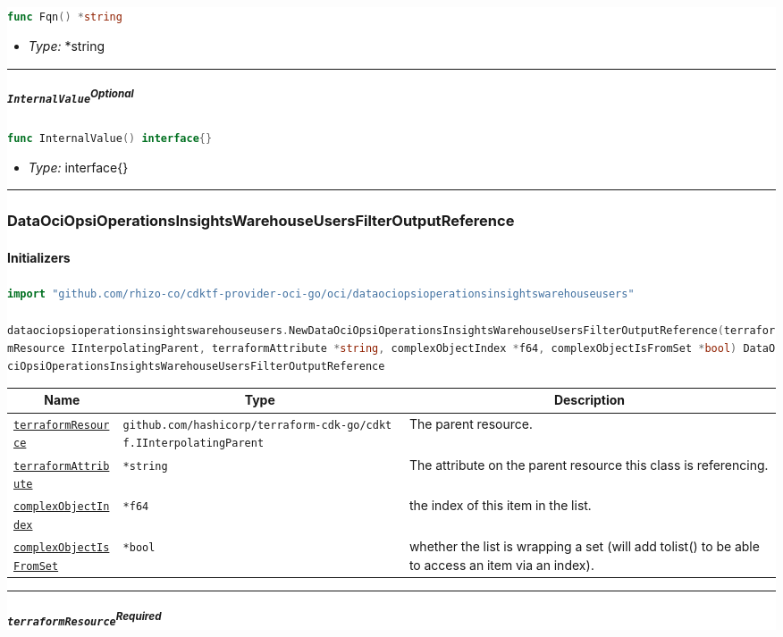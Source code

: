 ```go
func Fqn() *string
```

- *Type:* *string

---

##### `InternalValue`<sup>Optional</sup> <a name="InternalValue" id="rhizo-co-terraform-provider-oci.dataOciOpsiOperationsInsightsWarehouseUsers.DataOciOpsiOperationsInsightsWarehouseUsersFilterList.property.internalValue"></a>

```go
func InternalValue() interface{}
```

- *Type:* interface{}

---


### DataOciOpsiOperationsInsightsWarehouseUsersFilterOutputReference <a name="DataOciOpsiOperationsInsightsWarehouseUsersFilterOutputReference" id="rhizo-co-terraform-provider-oci.dataOciOpsiOperationsInsightsWarehouseUsers.DataOciOpsiOperationsInsightsWarehouseUsersFilterOutputReference"></a>

#### Initializers <a name="Initializers" id="rhizo-co-terraform-provider-oci.dataOciOpsiOperationsInsightsWarehouseUsers.DataOciOpsiOperationsInsightsWarehouseUsersFilterOutputReference.Initializer"></a>

```go
import "github.com/rhizo-co/cdktf-provider-oci-go/oci/dataociopsioperationsinsightswarehouseusers"

dataociopsioperationsinsightswarehouseusers.NewDataOciOpsiOperationsInsightsWarehouseUsersFilterOutputReference(terraformResource IInterpolatingParent, terraformAttribute *string, complexObjectIndex *f64, complexObjectIsFromSet *bool) DataOciOpsiOperationsInsightsWarehouseUsersFilterOutputReference
```

| **Name** | **Type** | **Description** |
| --- | --- | --- |
| <code><a href="#rhizo-co-terraform-provider-oci.dataOciOpsiOperationsInsightsWarehouseUsers.DataOciOpsiOperationsInsightsWarehouseUsersFilterOutputReference.Initializer.parameter.terraformResource">terraformResource</a></code> | <code>github.com/hashicorp/terraform-cdk-go/cdktf.IInterpolatingParent</code> | The parent resource. |
| <code><a href="#rhizo-co-terraform-provider-oci.dataOciOpsiOperationsInsightsWarehouseUsers.DataOciOpsiOperationsInsightsWarehouseUsersFilterOutputReference.Initializer.parameter.terraformAttribute">terraformAttribute</a></code> | <code>*string</code> | The attribute on the parent resource this class is referencing. |
| <code><a href="#rhizo-co-terraform-provider-oci.dataOciOpsiOperationsInsightsWarehouseUsers.DataOciOpsiOperationsInsightsWarehouseUsersFilterOutputReference.Initializer.parameter.complexObjectIndex">complexObjectIndex</a></code> | <code>*f64</code> | the index of this item in the list. |
| <code><a href="#rhizo-co-terraform-provider-oci.dataOciOpsiOperationsInsightsWarehouseUsers.DataOciOpsiOperationsInsightsWarehouseUsersFilterOutputReference.Initializer.parameter.complexObjectIsFromSet">complexObjectIsFromSet</a></code> | <code>*bool</code> | whether the list is wrapping a set (will add tolist() to be able to access an item via an index). |

---

##### `terraformResource`<sup>Required</sup> <a name="terraformResource" id="rhizo-co-terraform-provider-oci.dataOciOpsiOperationsInsightsWarehouseUsers.DataOciOpsiOperationsInsightsWarehouseUsersFilterOutputReference.Initializer.parameter.terraformResource"></a>

